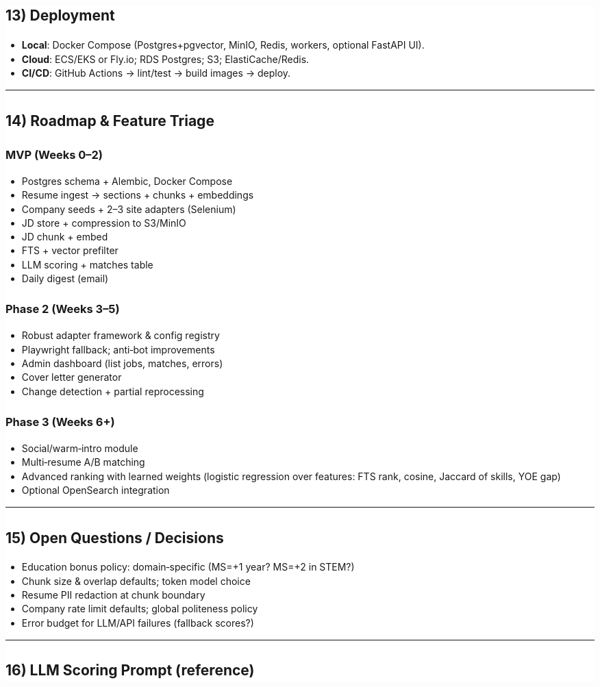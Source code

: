 ## 13) Deployment

* **Local**: Docker Compose (Postgres+pgvector, MinIO, Redis, workers, optional FastAPI UI).
* **Cloud**: ECS/EKS or Fly.io; RDS Postgres; S3; ElastiCache/Redis.
* **CI/CD**: GitHub Actions → lint/test → build images → deploy.

---

## 14) Roadmap & Feature Triage

### MVP (Weeks 0–2)

* Postgres schema + Alembic, Docker Compose
* Resume ingest → sections + chunks + embeddings
* Company seeds + 2–3 site adapters (Selenium)
* JD store + compression to S3/MinIO
* JD chunk + embed
* FTS + vector prefilter
* LLM scoring + matches table
* Daily digest (email)

### Phase 2 (Weeks 3–5)

* Robust adapter framework & config registry
* Playwright fallback; anti‑bot improvements
* Admin dashboard (list jobs, matches, errors)
* Cover letter generator
* Change detection + partial reprocessing

### Phase 3 (Weeks 6+)

* Social/warm‑intro module
* Multi‑resume A/B matching
* Advanced ranking with learned weights (logistic regression over features: FTS rank, cosine, Jaccard of skills, YOE gap)
* Optional OpenSearch integration

---

## 15) Open Questions / Decisions

* Education bonus policy: domain‑specific (MS=+1 year? MS=+2 in STEM?)
* Chunk size & overlap defaults; token model choice
* Resume PII redaction at chunk boundary
* Company rate limit defaults; global politeness policy
* Error budget for LLM/API failures (fallback scores?)

---

## 16) LLM Scoring Prompt (reference)
